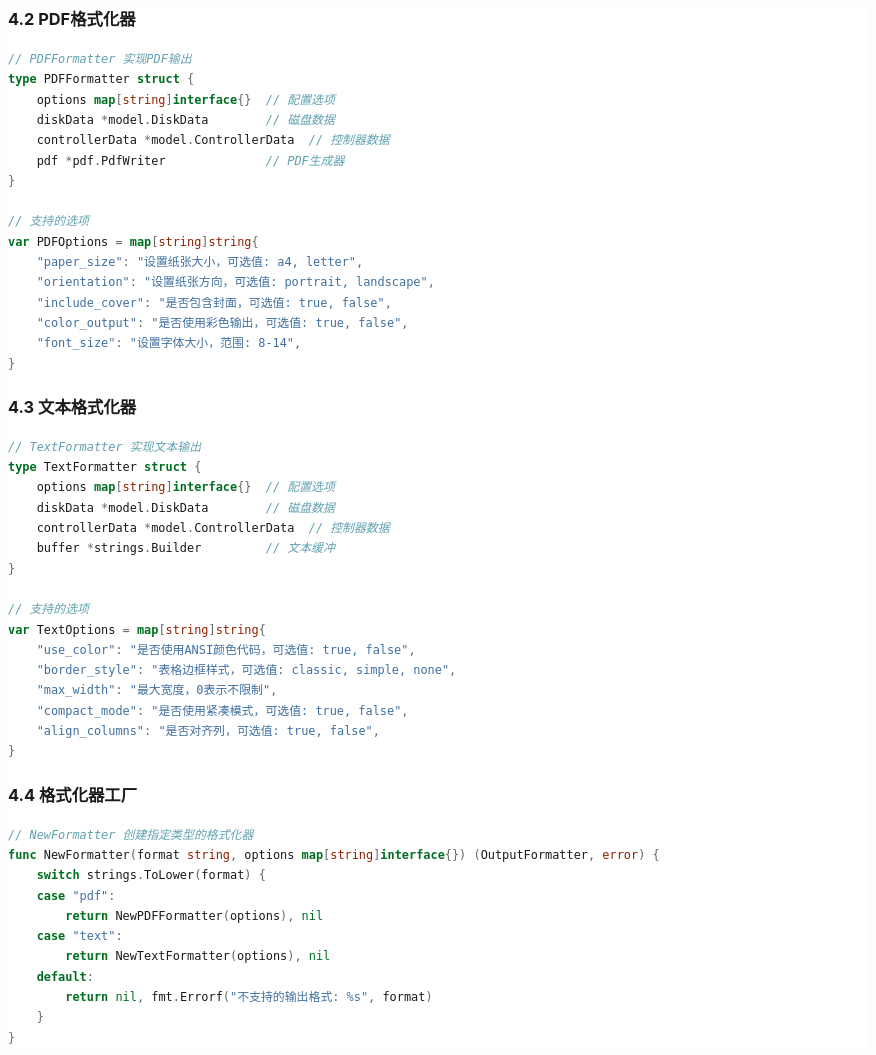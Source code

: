 ### 4.2 PDF格式化器

```go
// PDFFormatter 实现PDF输出
type PDFFormatter struct {
    options map[string]interface{}  // 配置选项
    diskData *model.DiskData        // 磁盘数据
    controllerData *model.ControllerData  // 控制器数据
    pdf *pdf.PdfWriter              // PDF生成器
}

// 支持的选项
var PDFOptions = map[string]string{
    "paper_size": "设置纸张大小，可选值: a4, letter",
    "orientation": "设置纸张方向，可选值: portrait, landscape",
    "include_cover": "是否包含封面，可选值: true, false",
    "color_output": "是否使用彩色输出，可选值: true, false",
    "font_size": "设置字体大小，范围: 8-14",
}
```

### 4.3 文本格式化器

```go
// TextFormatter 实现文本输出
type TextFormatter struct {
    options map[string]interface{}  // 配置选项
    diskData *model.DiskData        // 磁盘数据
    controllerData *model.ControllerData  // 控制器数据
    buffer *strings.Builder         // 文本缓冲
}

// 支持的选项
var TextOptions = map[string]string{
    "use_color": "是否使用ANSI颜色代码，可选值: true, false",
    "border_style": "表格边框样式，可选值: classic, simple, none",
    "max_width": "最大宽度，0表示不限制",
    "compact_mode": "是否使用紧凑模式，可选值: true, false",
    "align_columns": "是否对齐列，可选值: true, false",
}
```

### 4.4 格式化器工厂

```go
// NewFormatter 创建指定类型的格式化器
func NewFormatter(format string, options map[string]interface{}) (OutputFormatter, error) {
    switch strings.ToLower(format) {
    case "pdf":
        return NewPDFFormatter(options), nil
    case "text":
        return NewTextFormatter(options), nil
    default:
        return nil, fmt.Errorf("不支持的输出格式: %s", format)
    }
}
```
